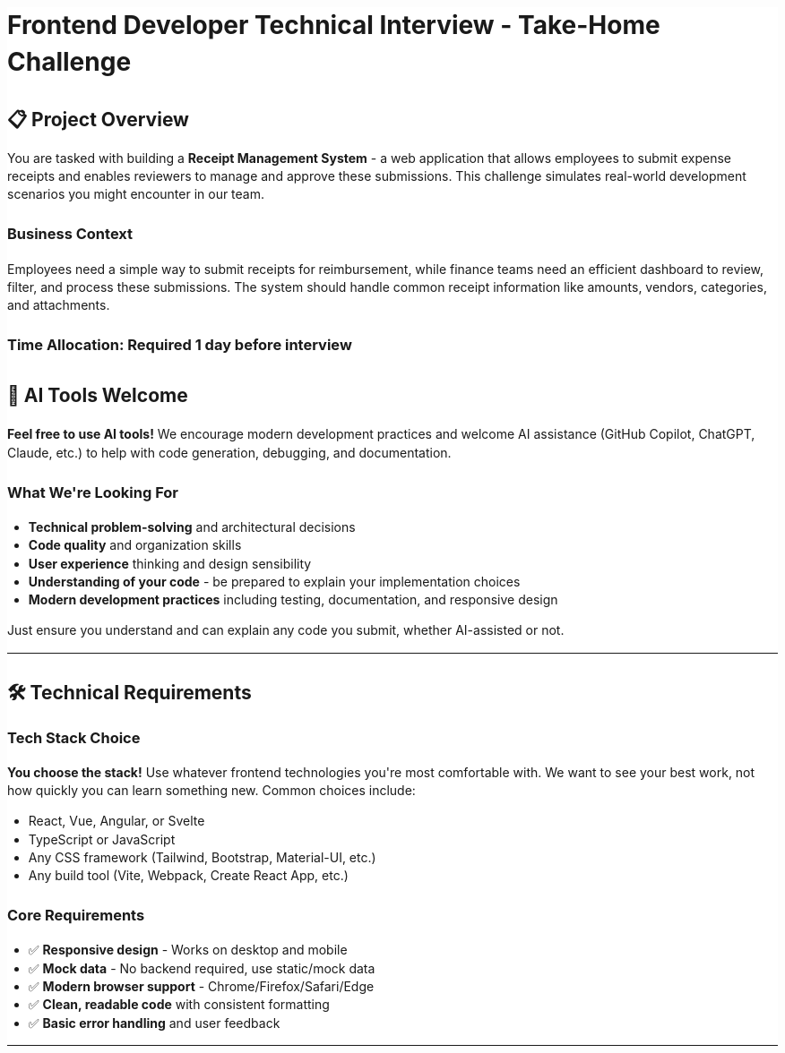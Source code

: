 # Frontend Developer Technical Interview - Take-Home Challenge

## 📋 Project Overview

You are tasked with building a **Receipt Management System** - a web application that allows employees to submit expense receipts and enables reviewers to manage and approve these submissions. This challenge simulates real-world development scenarios you might encounter in our team.

### Business Context
Employees need a simple way to submit receipts for reimbursement, while finance teams need an efficient dashboard to review, filter, and process these submissions. The system should handle common receipt information like amounts, vendors, categories, and attachments.

### Time Allocation: Required 1 day before interview

## 🤖 AI Tools Welcome

**Feel free to use AI tools!** We encourage modern development practices and welcome AI assistance (GitHub Copilot, ChatGPT, Claude, etc.) to help with code generation, debugging, and documentation.

### What We're Looking For
- **Technical problem-solving** and architectural decisions
- **Code quality** and organization skills
- **User experience** thinking and design sensibility
- **Understanding of your code** - be prepared to explain your implementation choices
- **Modern development practices** including testing, documentation, and responsive design

Just ensure you understand and can explain any code you submit, whether AI-assisted or not.

---

## 🛠 Technical Requirements

### Tech Stack Choice
**You choose the stack!** Use whatever frontend technologies you're most comfortable with. We want to see your best work, not how quickly you can learn something new. Common choices include:
- React, Vue, Angular, or Svelte
- TypeScript or JavaScript
- Any CSS framework (Tailwind, Bootstrap, Material-UI, etc.)
- Any build tool (Vite, Webpack, Create React App, etc.)

### Core Requirements
- ✅ **Responsive design** - Works on desktop and mobile
- ✅ **Mock data** - No backend required, use static/mock data
- ✅ **Modern browser support** - Chrome/Firefox/Safari/Edge
- ✅ **Clean, readable code** with consistent formatting
- ✅ **Basic error handling** and user feedback

---